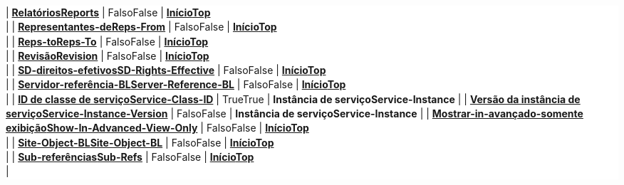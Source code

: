 | [<span data-ttu-id="555c1-312">**Relatórios**</span><span class="sxs-lookup"><span data-stu-id="555c1-312">**Reports**</span></span>](a-directreports.md)                                        | <span data-ttu-id="555c1-313">Falso</span><span class="sxs-lookup"><span data-stu-id="555c1-313">False</span></span>     | [<span data-ttu-id="555c1-314">**Início**</span><span class="sxs-lookup"><span data-stu-id="555c1-314">**Top**</span></span>](c-top.md)<br/>                                                          |
| [<span data-ttu-id="555c1-315">**Representantes-de**</span><span class="sxs-lookup"><span data-stu-id="555c1-315">**Reps-From**</span></span>](a-repsfrom.md)                                           | <span data-ttu-id="555c1-316">Falso</span><span class="sxs-lookup"><span data-stu-id="555c1-316">False</span></span>     | [<span data-ttu-id="555c1-317">**Início**</span><span class="sxs-lookup"><span data-stu-id="555c1-317">**Top**</span></span>](c-top.md)<br/>                                                          |
| [<span data-ttu-id="555c1-318">**Reps-to**</span><span class="sxs-lookup"><span data-stu-id="555c1-318">**Reps-To**</span></span>](a-repsto.md)                                               | <span data-ttu-id="555c1-319">Falso</span><span class="sxs-lookup"><span data-stu-id="555c1-319">False</span></span>     | [<span data-ttu-id="555c1-320">**Início**</span><span class="sxs-lookup"><span data-stu-id="555c1-320">**Top**</span></span>](c-top.md)<br/>                                                          |
| [<span data-ttu-id="555c1-321">**Revisão**</span><span class="sxs-lookup"><span data-stu-id="555c1-321">**Revision**</span></span>](a-revision.md)                                            | <span data-ttu-id="555c1-322">Falso</span><span class="sxs-lookup"><span data-stu-id="555c1-322">False</span></span>     | [<span data-ttu-id="555c1-323">**Início**</span><span class="sxs-lookup"><span data-stu-id="555c1-323">**Top**</span></span>](c-top.md)<br/>                                                          |
| [<span data-ttu-id="555c1-324">**SD-direitos-efetivos**</span><span class="sxs-lookup"><span data-stu-id="555c1-324">**SD-Rights-Effective**</span></span>](a-sdrightseffective.md)                        | <span data-ttu-id="555c1-325">Falso</span><span class="sxs-lookup"><span data-stu-id="555c1-325">False</span></span>     | [<span data-ttu-id="555c1-326">**Início**</span><span class="sxs-lookup"><span data-stu-id="555c1-326">**Top**</span></span>](c-top.md)<br/>                                                          |
| [<span data-ttu-id="555c1-327">**Servidor-referência-BL**</span><span class="sxs-lookup"><span data-stu-id="555c1-327">**Server-Reference-BL**</span></span>](a-serverreferencebl.md)                        | <span data-ttu-id="555c1-328">Falso</span><span class="sxs-lookup"><span data-stu-id="555c1-328">False</span></span>     | [<span data-ttu-id="555c1-329">**Início**</span><span class="sxs-lookup"><span data-stu-id="555c1-329">**Top**</span></span>](c-top.md)<br/>                                                          |
| [<span data-ttu-id="555c1-330">**ID de classe de serviço**</span><span class="sxs-lookup"><span data-stu-id="555c1-330">**Service-Class-ID**</span></span>](a-serviceclassid.md)                              | <span data-ttu-id="555c1-331">True</span><span class="sxs-lookup"><span data-stu-id="555c1-331">True</span></span>      | <span data-ttu-id="555c1-332">**Instância de serviço**</span><span class="sxs-lookup"><span data-stu-id="555c1-332">**Service-Instance**</span></span>                                                                     |
| [<span data-ttu-id="555c1-333">**Versão da instância de serviço**</span><span class="sxs-lookup"><span data-stu-id="555c1-333">**Service-Instance-Version**</span></span>](a-serviceinstanceversion.md)              | <span data-ttu-id="555c1-334">Falso</span><span class="sxs-lookup"><span data-stu-id="555c1-334">False</span></span>     | <span data-ttu-id="555c1-335">**Instância de serviço**</span><span class="sxs-lookup"><span data-stu-id="555c1-335">**Service-Instance**</span></span>                                                                     |
| [<span data-ttu-id="555c1-336">**Mostrar-in-avançado-somente exibição**</span><span class="sxs-lookup"><span data-stu-id="555c1-336">**Show-In-Advanced-View-Only**</span></span>](a-showinadvancedviewonly.md)            | <span data-ttu-id="555c1-337">Falso</span><span class="sxs-lookup"><span data-stu-id="555c1-337">False</span></span>     | [<span data-ttu-id="555c1-338">**Início**</span><span class="sxs-lookup"><span data-stu-id="555c1-338">**Top**</span></span>](c-top.md)<br/>                                                          |
| [<span data-ttu-id="555c1-339">**Site-Object-BL**</span><span class="sxs-lookup"><span data-stu-id="555c1-339">**Site-Object-BL**</span></span>](a-siteobjectbl.md)                                  | <span data-ttu-id="555c1-340">Falso</span><span class="sxs-lookup"><span data-stu-id="555c1-340">False</span></span>     | [<span data-ttu-id="555c1-341">**Início**</span><span class="sxs-lookup"><span data-stu-id="555c1-341">**Top**</span></span>](c-top.md)<br/>                                                          |
| [<span data-ttu-id="555c1-342">**Sub-referências**</span><span class="sxs-lookup"><span data-stu-id="555c1-342">**Sub-Refs**</span></span>](a-subrefs.md)                                             | <span data-ttu-id="555c1-343">Falso</span><span class="sxs-lookup"><span data-stu-id="555c1-343">False</span></span>     | [<span data-ttu-id="555c1-344">**Início**</span><span class="sxs-lookup"><span data-stu-id="555c1-344">**Top**</span></span>](c-top.md)<br/>                                                          |